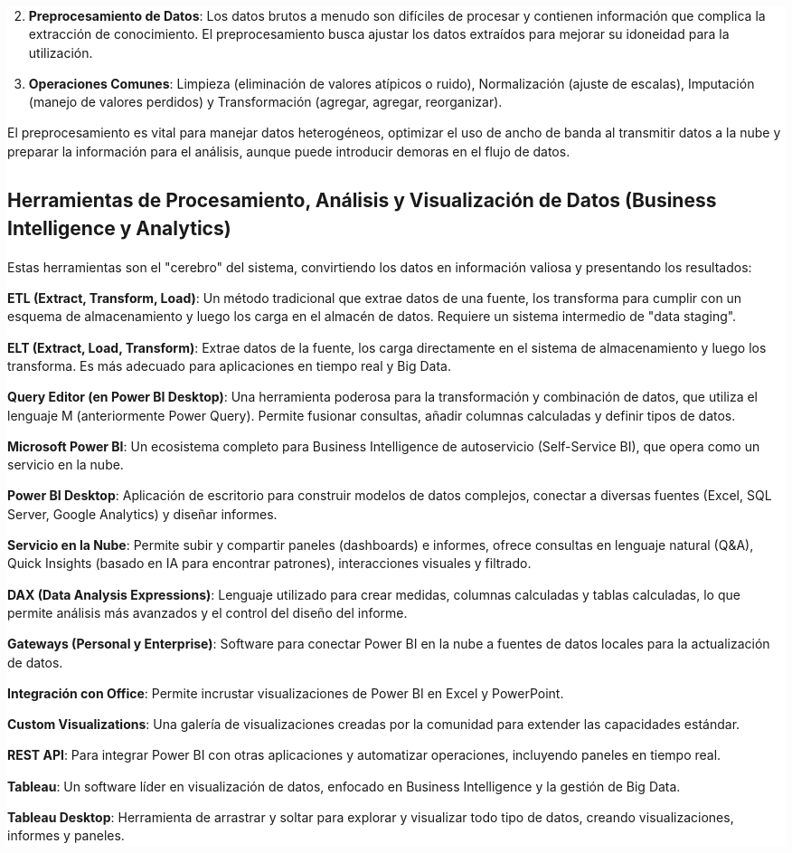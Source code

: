 2. **Preprocesamiento de Datos**: Los datos brutos a menudo son difíciles de procesar y contienen información que complica la extracción de conocimiento. El preprocesamiento busca ajustar los datos extraídos para mejorar su idoneidad para la utilización.
   
3. **Operaciones Comunes**: Limpieza (eliminación de valores atípicos o ruido), Normalización (ajuste de escalas), Imputación (manejo de valores perdidos) y Transformación (agregar, agregar, reorganizar).

El preprocesamiento es vital para manejar datos heterogéneos, optimizar el uso de ancho de banda al transmitir datos a la nube y preparar la información para el análisis, aunque puede introducir demoras en el flujo de datos.

## Herramientas de Procesamiento, Análisis y Visualización de Datos (Business Intelligence y Analytics)
Estas herramientas son el "cerebro" del sistema, convirtiendo los datos en información valiosa y presentando los resultados:

**ETL (Extract, Transform, Load)**: Un método tradicional que extrae datos de una fuente, los transforma para cumplir con un esquema de almacenamiento y luego los carga en el almacén de datos. Requiere un sistema intermedio de "data staging".

**ELT (Extract, Load, Transform)**: Extrae datos de la fuente, los carga directamente en el sistema de almacenamiento y luego los transforma. Es más adecuado para aplicaciones en tiempo real y Big Data.

**Query Editor (en Power BI Desktop)**: Una herramienta poderosa para la transformación y combinación de datos, que utiliza el lenguaje M (anteriormente Power Query). Permite fusionar consultas, añadir columnas calculadas y definir tipos de datos.

**Microsoft Power BI**: Un ecosistema completo para Business Intelligence de autoservicio (Self-Service BI), que opera como un servicio en la nube.

**Power BI Desktop**: Aplicación de escritorio para construir modelos de datos complejos, conectar a diversas fuentes (Excel, SQL Server, Google Analytics) y diseñar informes.

**Servicio en la Nube**: Permite subir y compartir paneles (dashboards) e informes, ofrece consultas en lenguaje natural (Q&A), Quick Insights (basado en IA para encontrar patrones), interacciones visuales y filtrado.

**DAX (Data Analysis Expressions)**: Lenguaje utilizado para crear medidas, columnas calculadas y tablas calculadas, lo que permite análisis más avanzados y el control del diseño del informe.

**Gateways (Personal y Enterprise)**: Software para conectar Power BI en la nube a fuentes de datos locales para la actualización de datos.

**Integración con Office**: Permite incrustar visualizaciones de Power BI en Excel y PowerPoint.

**Custom Visualizations**: Una galería de visualizaciones creadas por la comunidad para extender las capacidades estándar.

**REST API**: Para integrar Power BI con otras aplicaciones y automatizar operaciones, incluyendo paneles en tiempo real.

**Tableau**: Un software líder en visualización de datos, enfocado en Business Intelligence y la gestión de Big Data.

**Tableau Desktop**: Herramienta de arrastrar y soltar para explorar y visualizar todo tipo de datos, creando visualizaciones, informes y paneles.
